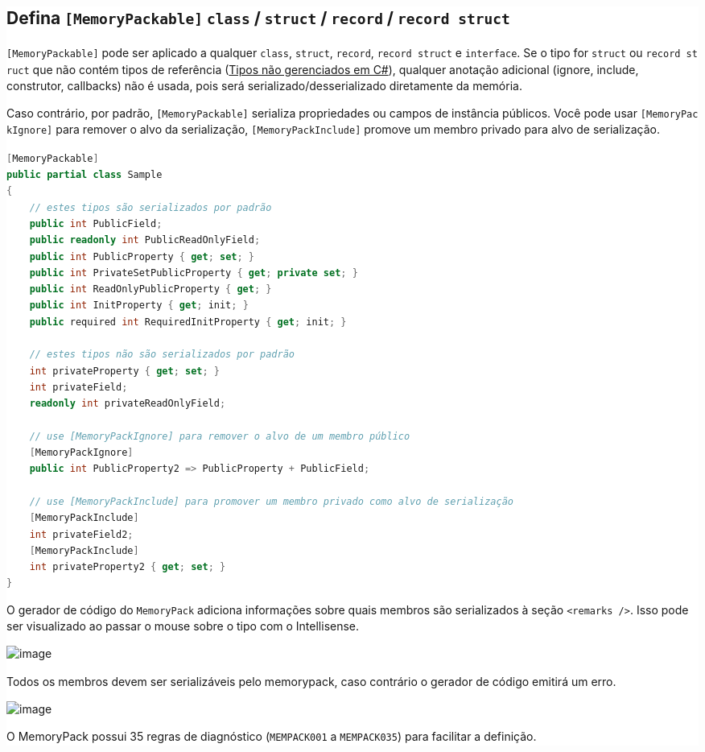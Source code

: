 Defina `[MemoryPackable]` `class` / `struct` / `record` / `record struct`
---
`[MemoryPackable]` pode ser aplicado a qualquer `class`, `struct`, `record`, `record struct` e `interface`. Se o tipo for `struct` ou `record struct` que não contém tipos de referência ([Tipos não gerenciados em C#](https://learn.microsoft.com/en-us/dotnet/csharp/language-reference/builtin-types/unmanaged-types)), qualquer anotação adicional (ignore, include, construtor, callbacks) não é usada, pois será serializado/desserializado diretamente da memória.

Caso contrário, por padrão, `[MemoryPackable]` serializa propriedades ou campos de instância públicos. Você pode usar `[MemoryPackIgnore]` para remover o alvo da serialização, `[MemoryPackInclude]` promove um membro privado para alvo de serialização.

```csharp
[MemoryPackable]
public partial class Sample
{
    // estes tipos são serializados por padrão
    public int PublicField;
    public readonly int PublicReadOnlyField;
    public int PublicProperty { get; set; }
    public int PrivateSetPublicProperty { get; private set; }
    public int ReadOnlyPublicProperty { get; }
    public int InitProperty { get; init; }
    public required int RequiredInitProperty { get; init; }

    // estes tipos não são serializados por padrão
    int privateProperty { get; set; }
    int privateField;
    readonly int privateReadOnlyField;

    // use [MemoryPackIgnore] para remover o alvo de um membro público
    [MemoryPackIgnore]
    public int PublicProperty2 => PublicProperty + PublicField;

    // use [MemoryPackInclude] para promover um membro privado como alvo de serialização
    [MemoryPackInclude]
    int privateField2;
    [MemoryPackInclude]
    int privateProperty2 { get; set; }
}
```

O gerador de código do `MemoryPack` adiciona informações sobre quais membros são serializados à seção `<remarks />`. Isso pode ser visualizado ao passar o mouse sobre o tipo com o Intellisense.

![image](https://user-images.githubusercontent.com/46207/192393984-9af01fcb-872e-46fb-b08f-4783e8cef4ae.png)

Todos os membros devem ser serializáveis pelo memorypack, caso contrário o gerador de código emitirá um erro.

![image](https://user-images.githubusercontent.com/46207/192413557-8a47d668-5339-46c5-a3da-a77841666f81.png)

O MemoryPack possui 35 regras de diagnóstico (`MEMPACK001` a `MEMPACK035`) para facilitar a definição.
